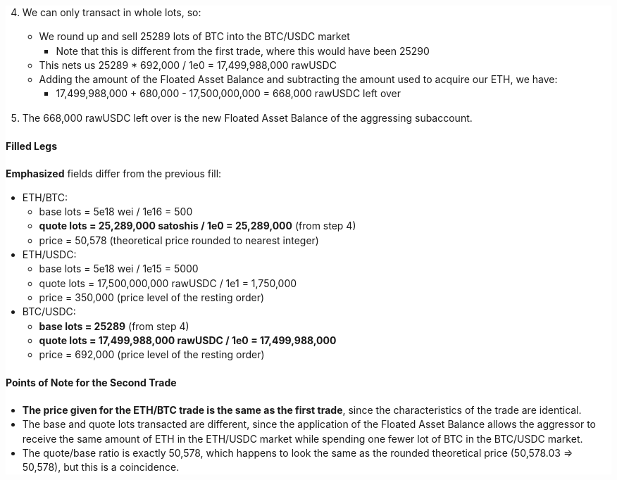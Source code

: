 4. We can only transact in whole lots, so:
    - We round up and sell 25289 lots of BTC into the BTC/USDC market
        - Note that this is different from the first trade, where this would have been 25290
    - This nets us 25289 * 692,000 / 1e0 = 17,499,988,000 rawUSDC
    - Adding the amount of the Floated Asset Balance and subtracting the amount used to acquire our ETH, we have:
        - 17,499,988,000 + 680,000 - 17,500,000,000 = 668,000 rawUSDC left over

5. The 668,000 rawUSDC left over is the new Floated Asset Balance of the aggressing subaccount.

#### Filled Legs

**Emphasized** fields differ from the previous fill:

- ETH/BTC:
  - base lots = 5e18 wei / 1e16 = 500
  - **quote lots = 25,289,000 satoshis / 1e0 = 25,289,000** (from step 4)
  - price = 50,578 (theoretical price rounded to nearest integer)
- ETH/USDC:
  - base lots = 5e18 wei / 1e15 = 5000
  - quote lots = 17,500,000,000 rawUSDC / 1e1 = 1,750,000
  - price = 350,000 (price level of the resting order)
- BTC/USDC:
  - **base lots = 25289** (from step 4)
  - **quote lots = 17,499,988,000 rawUSDC / 1e0 = 17,499,988,000**
  - price = 692,000 (price level of the resting order)

#### Points of Note for the Second Trade
- **The price given for the ETH/BTC trade is the same as the first trade**,
since the characteristics of the trade are identical.
- The base and quote lots transacted are different,
since the application of the Floated Asset Balance allows the aggressor to receive the same amount of ETH in the ETH/USDC market
while spending one fewer lot of BTC in the BTC/USDC market.
- The quote/base ratio is exactly 50,578,
which happens to look the same as the rounded theoretical price (50,578.03 => 50,578),
but this is a coincidence.
